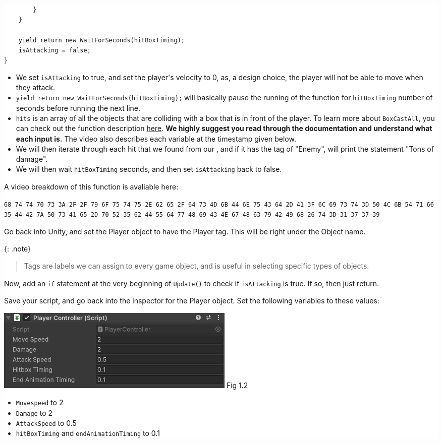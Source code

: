 ```
        }
    }

    yield return new WaitForSeconds(hitBoxTiming);
    isAttacking = false;
}
```
  - We set `isAttacking` to true, and set the player's velocity to 0, as, a design choice, the player will not be able to move when they attack.
  - `yield return new WaitForSeconds(hitBoxTiming);` will basically pause the running of the function for `hitBoxTiming` number of seconds before running the next line.
  - `hits` is an array of all the objects that are colliding with a box that is in front of the player. To learn more about `BoxCastAll`, you can check out the function description [here](https://docs.unity3d.com/ScriptReference/Physics2D.BoxCastAll.html). **We highly suggest you read through the documentation and understand what each input is.** The video also describes each variable at the timestamp given below.
  - We will then iterate through each hit that we found from our , and if it has the tag of "Enemy", will print the statement "Tons of damage".
  - We will then wait `hitBoxTiming` seconds, and then set `isAttacking` back to false.

A video breakdown of this function is avaliable here:

```
68 74 74 70 73 3A 2F 2F 79 6F 75 74 75 2E 62 65 2F 64 73 4D 6B 44 6E 75 43 64 2D 41 3F 6C 69 73 74 3D 50 4C 6B 54 71 66 35 44 42 7A 50 73 41 65 2D 70 52 35 62 44 55 64 77 48 69 43 4E 67 48 63 79 42 49 68 26 74 3D 31 37 37 39
```

Go back into Unity, and set the Player object to have the Player tag. This will be right under the Object name. 

{: .note}
> Tags are labels we can assign to every game object, and is useful in selecting specific types of objects.

Now, add an `if` statement at the very beginning of `Update()` to check if `isAttacking` is true. If so, then just return. 

Save your script, and go back into the inspector for the Player object. Set the following variables to these values:

![Default variable values for Player](images/fig1.3.png) Fig 1.2

- `Movespeed` to 2
- `Damage` to 2
- `AttackSpeed` to 0.5
- `hitBoxTiming` and `endAnimationTiming` to 0.1
